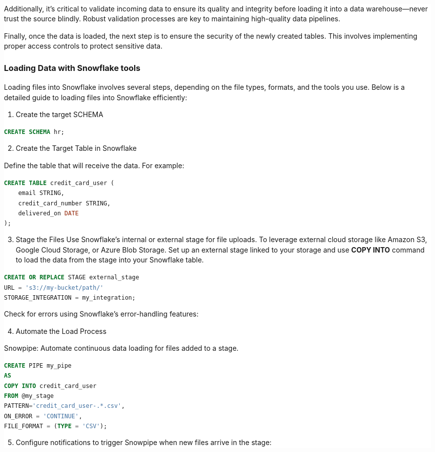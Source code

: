 Additionally, it’s critical to validate incoming data to ensure its quality and integrity before loading it into a data warehouse—never trust the source blindly. Robust validation processes are key to maintaining high-quality data pipelines.

Finally, once the data is loaded, the next step is to ensure the security of the newly created tables. This involves implementing proper access controls to protect sensitive data.

### Loading Data with Snowflake tools

Loading files into Snowflake involves several steps, depending on the file types, formats, and the tools you use. Below is a detailed guide to loading files into Snowflake efficiently:

1. Create the target SCHEMA

```sql
CREATE SCHEMA hr;
```

2. Create the Target Table in Snowflake

Define the table that will receive the data. For example:

```sql
CREATE TABLE credit_card_user (
    email STRING,
    credit_card_number STRING,
    delivered_on DATE
);
```

3. Stage the Files
Use Snowflake’s internal or external stage for file uploads. To leverage external cloud storage like Amazon S3, Google Cloud Storage, or Azure Blob Storage.
Set up an external stage linked to your storage and use __COPY INTO__ command to load the data from the stage into your Snowflake table.

```sql
CREATE OR REPLACE STAGE external_stage
URL = 's3://my-bucket/path/'
STORAGE_INTEGRATION = my_integration;
```

Check for errors using Snowflake’s error-handling features:

4. Automate the Load Process

Snowpipe: Automate continuous data loading for files added to a stage.

```sql
CREATE PIPE my_pipe
AS
COPY INTO credit_card_user
FROM @my_stage
PATTERN='credit_card_user-.*.csv',
ON_ERROR = 'CONTINUE',
FILE_FORMAT = (TYPE = 'CSV');
```

5. Configure notifications to trigger Snowpipe when new files arrive in the stage:
